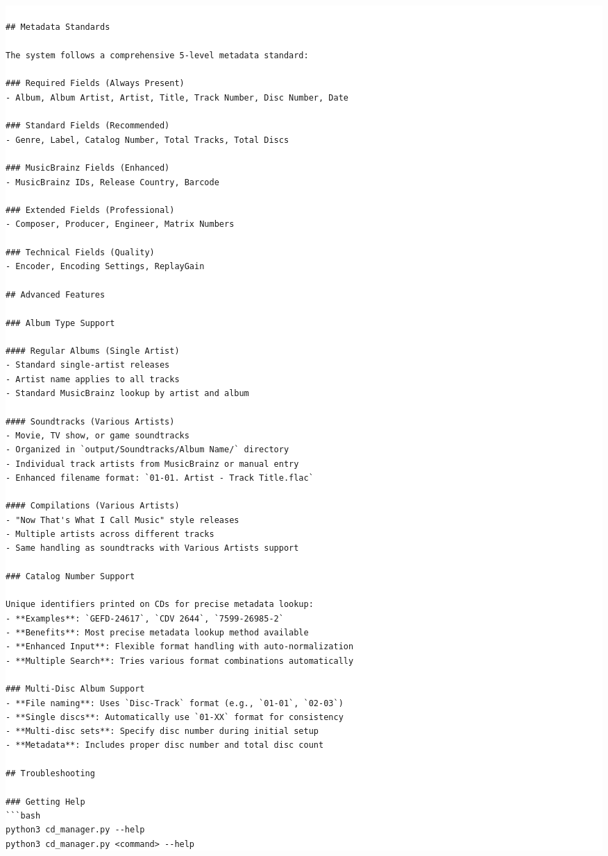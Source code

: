 ```

## Metadata Standards

The system follows a comprehensive 5-level metadata standard:

### Required Fields (Always Present)
- Album, Album Artist, Artist, Title, Track Number, Disc Number, Date

### Standard Fields (Recommended)
- Genre, Label, Catalog Number, Total Tracks, Total Discs

### MusicBrainz Fields (Enhanced)
- MusicBrainz IDs, Release Country, Barcode

### Extended Fields (Professional)
- Composer, Producer, Engineer, Matrix Numbers

### Technical Fields (Quality)
- Encoder, Encoding Settings, ReplayGain

## Advanced Features

### Album Type Support

#### Regular Albums (Single Artist)
- Standard single-artist releases
- Artist name applies to all tracks
- Standard MusicBrainz lookup by artist and album

#### Soundtracks (Various Artists)
- Movie, TV show, or game soundtracks
- Organized in `output/Soundtracks/Album Name/` directory
- Individual track artists from MusicBrainz or manual entry
- Enhanced filename format: `01-01. Artist - Track Title.flac`

#### Compilations (Various Artists)
- "Now That's What I Call Music" style releases
- Multiple artists across different tracks
- Same handling as soundtracks with Various Artists support

### Catalog Number Support

Unique identifiers printed on CDs for precise metadata lookup:
- **Examples**: `GEFD-24617`, `CDV 2644`, `7599-26985-2`
- **Benefits**: Most precise metadata lookup method available
- **Enhanced Input**: Flexible format handling with auto-normalization
- **Multiple Search**: Tries various format combinations automatically

### Multi-Disc Album Support
- **File naming**: Uses `Disc-Track` format (e.g., `01-01`, `02-03`)
- **Single discs**: Automatically use `01-XX` format for consistency
- **Multi-disc sets**: Specify disc number during initial setup
- **Metadata**: Includes proper disc number and total disc count

## Troubleshooting

### Getting Help
```bash
python3 cd_manager.py --help
python3 cd_manager.py <command> --help
```
